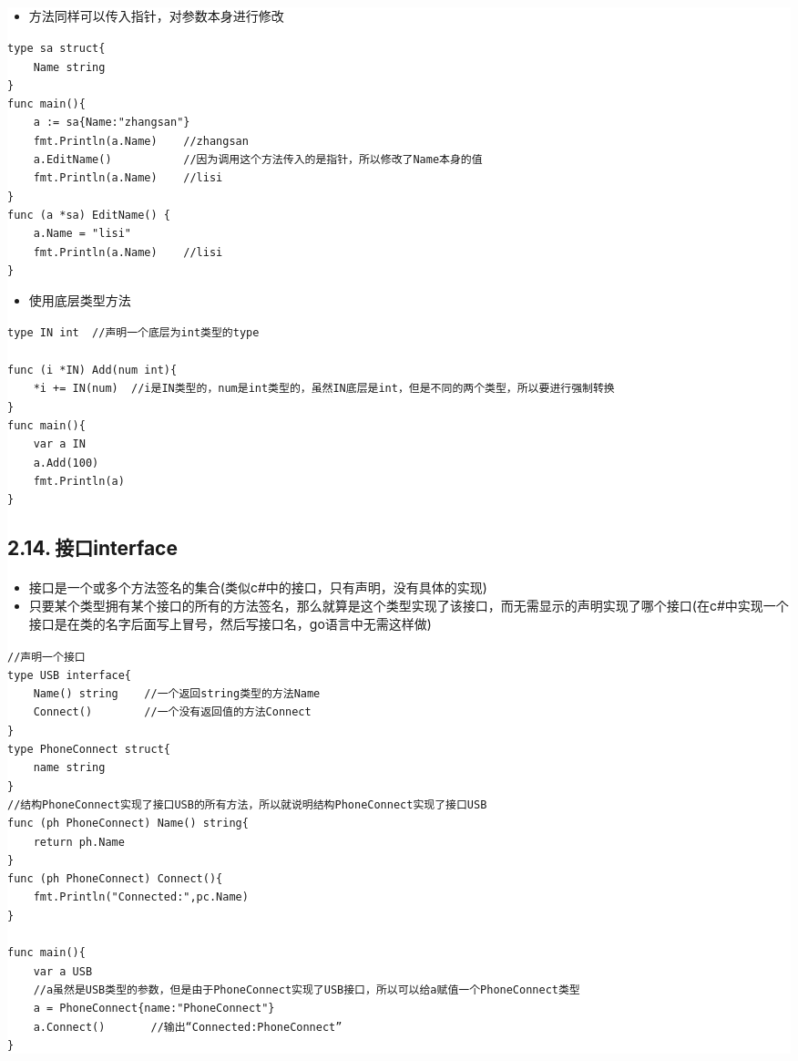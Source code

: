- 方法同样可以传入指针，对参数本身进行修改

```golang
type sa struct{
    Name string
}
func main(){
    a := sa{Name:"zhangsan"}
    fmt.Println(a.Name)    //zhangsan
    a.EditName()           //因为调用这个方法传入的是指针，所以修改了Name本身的值
    fmt.Println(a.Name)    //lisi
}
func (a *sa) EditName() {
    a.Name = "lisi"
    fmt.Println(a.Name)    //lisi
}
```

- 使用底层类型方法

```golang
type IN int  //声明一个底层为int类型的type

func (i *IN) Add(num int){
    *i += IN(num)  //i是IN类型的，num是int类型的，虽然IN底层是int，但是不同的两个类型，所以要进行强制转换
}
func main(){
    var a IN
    a.Add(100)
    fmt.Println(a)
}
```

## 2.14. 接口interface

- 接口是一个或多个方法签名的集合(类似c#中的接口，只有声明，没有具体的实现)
- 只要某个类型拥有某个接口的所有的方法签名，那么就算是这个类型实现了该接口，而无需显示的声明实现了哪个接口(在c#中实现一个接口是在类的名字后面写上冒号，然后写接口名，go语言中无需这样做)

```golang
//声明一个接口
type USB interface{
    Name() string    //一个返回string类型的方法Name
    Connect()        //一个没有返回值的方法Connect
}
type PhoneConnect struct{
    name string
}
//结构PhoneConnect实现了接口USB的所有方法，所以就说明结构PhoneConnect实现了接口USB
func (ph PhoneConnect) Name() string{
    return ph.Name    
}
func (ph PhoneConnect) Connect(){
    fmt.Println("Connected:",pc.Name)    
}

func main(){
    var a USB
    //a虽然是USB类型的参数，但是由于PhoneConnect实现了USB接口，所以可以给a赋值一个PhoneConnect类型
    a = PhoneConnect{name:"PhoneConnect"}
    a.Connect()       //输出“Connected:PhoneConnect”
}
```
